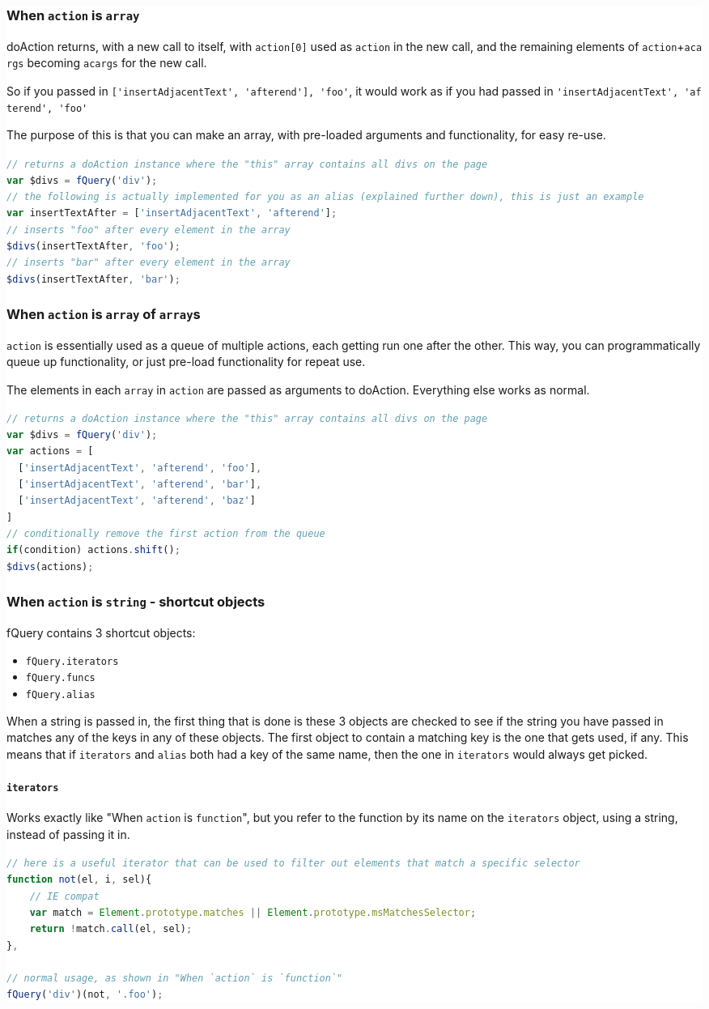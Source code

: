 ### When `action` is `array`
doAction returns, with a new call to itself, with `action[0]` used as `action` in the new call, and the remaining elements of `action`+`acargs` becoming `acargs` for the new call.

So if you passed in `['insertAdjacentText', 'afterend'], 'foo'`, it would work as if you had passed in `'insertAdjacentText', 'afterend', 'foo'`

The purpose of this is that you can make an array, with pre-loaded arguments and functionality, for easy re-use.
```javascript
// returns a doAction instance where the "this" array contains all divs on the page
var $divs = fQuery('div');
// the following is actually implemented for you as an alias (explained further down), this is just an example
var insertTextAfter = ['insertAdjacentText', 'afterend'];
// inserts "foo" after every element in the array
$divs(insertTextAfter, 'foo');
// inserts "bar" after every element in the array
$divs(insertTextAfter, 'bar');
```

### When `action` is `array` of `array`s
`action` is essentially used as a queue of multiple actions, each getting run one after the other. This way, you can programmatically queue up functionality, or just pre-load functionality for repeat use.

The elements in each `array` in `action` are passed as arguments to doAction. Everything else works as normal.
```javascript
// returns a doAction instance where the "this" array contains all divs on the page
var $divs = fQuery('div');
var actions = [
  ['insertAdjacentText', 'afterend', 'foo'],
  ['insertAdjacentText', 'afterend', 'bar'],
  ['insertAdjacentText', 'afterend', 'baz']
]
// conditionally remove the first action from the queue
if(condition) actions.shift();
$divs(actions);
```

### When `action` is `string` - shortcut objects
fQuery contains 3 shortcut objects:
* `fQuery.iterators`
* `fQuery.funcs`
* `fQuery.alias`

When a string is passed in, the first thing that is done is these 3 objects are checked to see if the string you have passed in matches any of the keys in any of these objects. The first object to contain a matching key is the one that gets used, if any. This means that if `iterators` and `alias` both had a key of the same name, then the one in `iterators` would always get picked.

#### `iterators`
Works exactly like "When `action` is `function`", but you refer to the function by its name on the `iterators` object, using a string, instead of passing it in.
```javascript
// here is a useful iterator that can be used to filter out elements that match a specific selector
function not(el, i, sel){
    // IE compat
    var match = Element.prototype.matches || Element.prototype.msMatchesSelector;
    return !match.call(el, sel);
},

// normal usage, as shown in "When `action` is `function`"
fQuery('div')(not, '.foo');
```